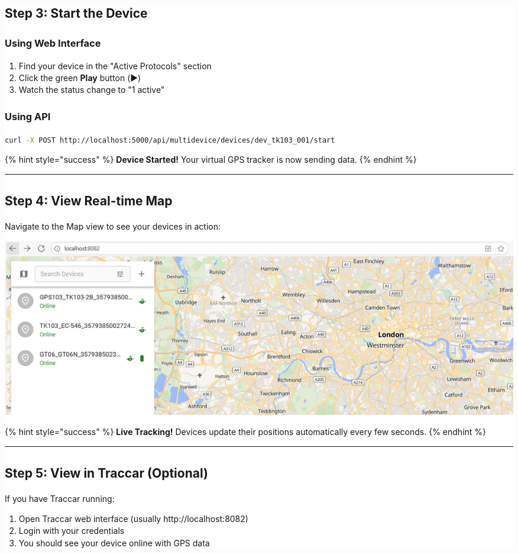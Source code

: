
## Step 3: Start the Device

### Using Web Interface

1. Find your device in the "Active Protocols" section
2. Click the green **Play** button (▶️)
3. Watch the status change to "1 active"

### Using API

```bash
curl -X POST http://localhost:5000/api/multidevice/devices/dev_tk103_001/start
```

{% hint style="success" %}
**Device Started!** Your virtual GPS tracker is now sending data.
{% endhint %}

---

## Step 4: View Real-time Map

Navigate to the Map view to see your devices in action:

![Real-time Map Visualization](/.gitbook/assets/screenshots/screen3.jpg)

{% hint style="success" %}
**Live Tracking!** Devices update their positions automatically every few seconds.
{% endhint %}

---

## Step 5: View in Traccar (Optional)

If you have Traccar running:

1. Open Traccar web interface (usually http://localhost:8082)
2. Login with your credentials
3. You should see your device online with GPS data
